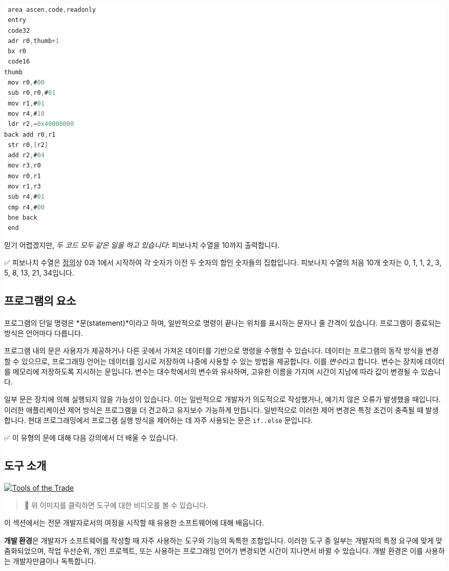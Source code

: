 ```c
 area ascen,code,readonly
 entry
 code32
 adr r0,thumb+1
 bx r0
 code16
thumb
 mov r0,#00
 sub r0,r0,#01
 mov r1,#01
 mov r4,#10
 ldr r2,=0x40000000
back add r0,r1
 str r0,[r2]
 add r2,#04
 mov r3,r0
 mov r0,r1
 mov r1,r3
 sub r4,#01
 cmp r4,#00
 bne back
 end
```

믿기 어렵겠지만, *두 코드 모두 같은 일을 하고 있습니다*: 피보나치 수열을 10까지 출력합니다.

✅ 피보나치 수열은 [정의](https://en.wikipedia.org/wiki/Fibonacci_number)상 0과 1에서 시작하여 각 숫자가 이전 두 숫자의 합인 숫자들의 집합입니다. 피보나치 수열의 처음 10개 숫자는 0, 1, 1, 2, 3, 5, 8, 13, 21, 34입니다.

## 프로그램의 요소

프로그램의 단일 명령은 *문(statement)*이라고 하며, 일반적으로 명령이 끝나는 위치를 표시하는 문자나 줄 간격이 있습니다. 프로그램이 종료되는 방식은 언어마다 다릅니다.

프로그램 내의 문은 사용자가 제공하거나 다른 곳에서 가져온 데이터를 기반으로 명령을 수행할 수 있습니다. 데이터는 프로그램의 동작 방식을 변경할 수 있으므로, 프로그래밍 언어는 데이터를 임시로 저장하여 나중에 사용할 수 있는 방법을 제공합니다. 이를 *변수*라고 합니다. 변수는 장치에 데이터를 메모리에 저장하도록 지시하는 문입니다. 변수는 대수학에서의 변수와 유사하며, 고유한 이름을 가지며 시간이 지남에 따라 값이 변경될 수 있습니다.

일부 문은 장치에 의해 실행되지 않을 가능성이 있습니다. 이는 일반적으로 개발자가 의도적으로 작성했거나, 예기치 않은 오류가 발생했을 때입니다. 이러한 애플리케이션 제어 방식은 프로그램을 더 견고하고 유지보수 가능하게 만듭니다. 일반적으로 이러한 제어 변경은 특정 조건이 충족될 때 발생합니다. 현대 프로그래밍에서 프로그램 실행 방식을 제어하는 데 자주 사용되는 문은 `if..else` 문입니다.

✅ 이 유형의 문에 대해 다음 강의에서 더 배울 수 있습니다.

## 도구 소개

[![Tools of the Trade](https://img.youtube.com/vi/69WJeXGBdxg/0.jpg)](https://youtube.com/watch?v=69WJeXGBdxg "Tools of the Trade")

> 🎥 위 이미지를 클릭하면 도구에 대한 비디오를 볼 수 있습니다.

이 섹션에서는 전문 개발자로서의 여정을 시작할 때 유용한 소프트웨어에 대해 배웁니다.

**개발 환경**은 개발자가 소프트웨어를 작성할 때 자주 사용하는 도구와 기능의 독특한 조합입니다. 이러한 도구 중 일부는 개발자의 특정 요구에 맞게 맞춤화되었으며, 작업 우선순위, 개인 프로젝트, 또는 사용하는 프로그래밍 언어가 변경되면 시간이 지나면서 바뀔 수 있습니다. 개발 환경은 이를 사용하는 개발자만큼이나 독특합니다.
